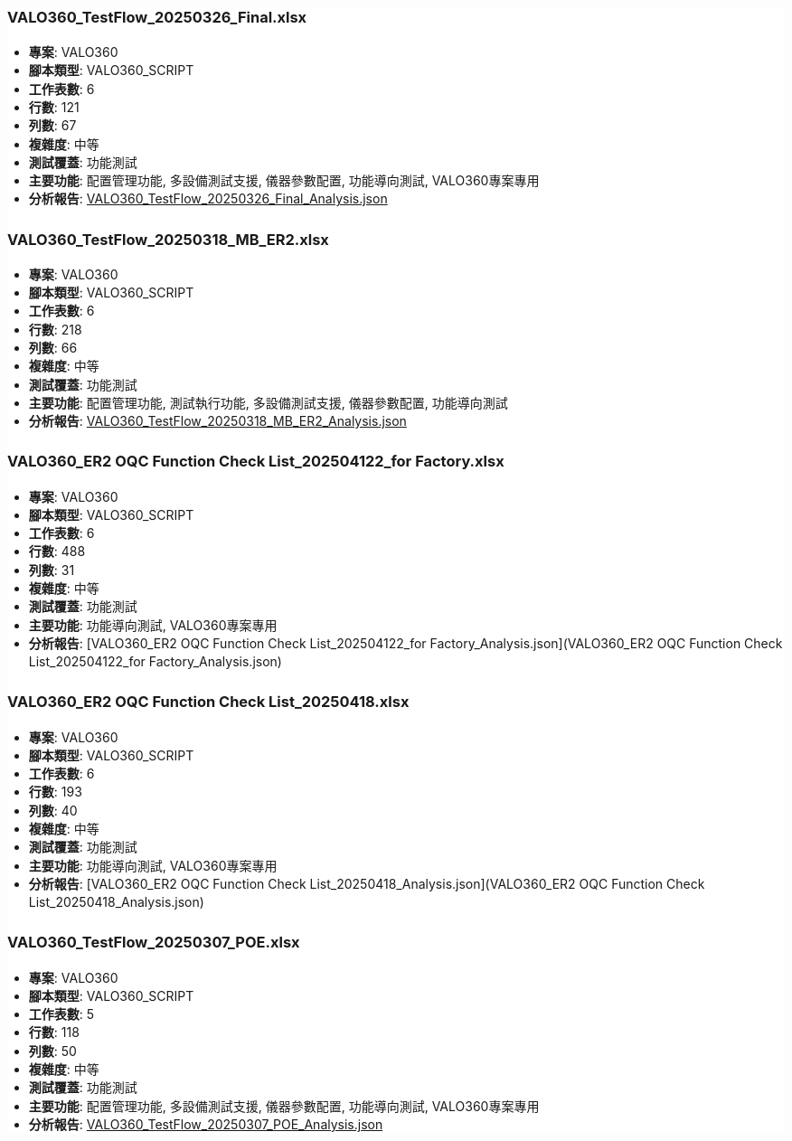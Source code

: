 ### VALO360_TestFlow_20250326_Final.xlsx
- **專案**: VALO360
- **腳本類型**: VALO360_SCRIPT
- **工作表數**: 6
- **行數**: 121
- **列數**: 67
- **複雜度**: 中等
- **測試覆蓋**: 功能測試
- **主要功能**: 配置管理功能, 多設備測試支援, 儀器參數配置, 功能導向測試, VALO360專案專用
- **分析報告**: [VALO360_TestFlow_20250326_Final_Analysis.json](VALO360_TestFlow_20250326_Final_Analysis.json)

### VALO360_TestFlow_20250318_MB_ER2.xlsx
- **專案**: VALO360
- **腳本類型**: VALO360_SCRIPT
- **工作表數**: 6
- **行數**: 218
- **列數**: 66
- **複雜度**: 中等
- **測試覆蓋**: 功能測試
- **主要功能**: 配置管理功能, 測試執行功能, 多設備測試支援, 儀器參數配置, 功能導向測試
- **分析報告**: [VALO360_TestFlow_20250318_MB_ER2_Analysis.json](VALO360_TestFlow_20250318_MB_ER2_Analysis.json)

### VALO360_ER2 OQC Function Check List_202504122_for Factory.xlsx
- **專案**: VALO360
- **腳本類型**: VALO360_SCRIPT
- **工作表數**: 6
- **行數**: 488
- **列數**: 31
- **複雜度**: 中等
- **測試覆蓋**: 功能測試
- **主要功能**: 功能導向測試, VALO360專案專用
- **分析報告**: [VALO360_ER2 OQC Function Check List_202504122_for Factory_Analysis.json](VALO360_ER2 OQC Function Check List_202504122_for Factory_Analysis.json)

### VALO360_ER2 OQC Function Check List_20250418.xlsx
- **專案**: VALO360
- **腳本類型**: VALO360_SCRIPT
- **工作表數**: 6
- **行數**: 193
- **列數**: 40
- **複雜度**: 中等
- **測試覆蓋**: 功能測試
- **主要功能**: 功能導向測試, VALO360專案專用
- **分析報告**: [VALO360_ER2 OQC Function Check List_20250418_Analysis.json](VALO360_ER2 OQC Function Check List_20250418_Analysis.json)

### VALO360_TestFlow_20250307_POE.xlsx
- **專案**: VALO360
- **腳本類型**: VALO360_SCRIPT
- **工作表數**: 5
- **行數**: 118
- **列數**: 50
- **複雜度**: 中等
- **測試覆蓋**: 功能測試
- **主要功能**: 配置管理功能, 多設備測試支援, 儀器參數配置, 功能導向測試, VALO360專案專用
- **分析報告**: [VALO360_TestFlow_20250307_POE_Analysis.json](VALO360_TestFlow_20250307_POE_Analysis.json)
